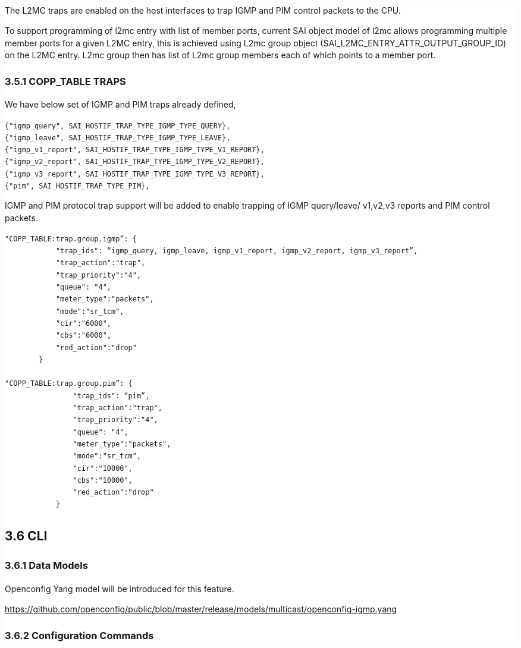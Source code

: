 The L2MC traps are enabled on the host interfaces to trap IGMP and PIM control packets to the CPU.

To support programming of l2mc entry with list of member ports, current SAI object model of l2mc allows programming multiple member ports for a given L2MC entry, this is achieved using L2mc group object (SAI_L2MC_ENTRY_ATTR_OUTPUT_GROUP_ID) on the L2MC entry.
L2mc group then has list of L2mc group members each of which points to a member port.

### 3.5.1 COPP_TABLE TRAPS

We have below set of IGMP and PIM traps already defined, 

    {"igmp_query", SAI_HOSTIF_TRAP_TYPE_IGMP_TYPE_QUERY},
    {"igmp_leave", SAI_HOSTIF_TRAP_TYPE_IGMP_TYPE_LEAVE},
    {"igmp_v1_report", SAI_HOSTIF_TRAP_TYPE_IGMP_TYPE_V1_REPORT},
    {"igmp_v2_report", SAI_HOSTIF_TRAP_TYPE_IGMP_TYPE_V2_REPORT},
    {"igmp_v3_report", SAI_HOSTIF_TRAP_TYPE_IGMP_TYPE_V3_REPORT},
    {"pim", SAI_HOSTIF_TRAP_TYPE_PIM},


IGMP and PIM protocol trap support will be added to enable trapping of IGMP query/leave/ v1,v2,v3 reports and PIM control packets.

	"COPP_TABLE:trap.group.igmp”: {
	            "trap_ids": “igmp_query, igmp_leave, igmp_v1_report, igmp_v2_report, igmp_v3_report”,
	            "trap_action":"trap",
	            "trap_priority":"4",
	            "queue": "4",
	            "meter_type":"packets",
	            "mode":"sr_tcm",
	            "cir":"6000",
	            "cbs":"6000",
	            "red_action":"drop"
	        }

	"COPP_TABLE:trap.group.pim”: {
		            "trap_ids": “pim”,
		            "trap_action":"trap",
		            "trap_priority":"4",
		            "queue": "4",
		            "meter_type":"packets",
		            "mode":"sr_tcm",
		            "cir":"10000",
		            "cbs":"10000",
		            "red_action":"drop"
		        }

## 3.6 CLI
### 3.6.1 Data Models
Openconfig Yang model will be introduced for this feature.

https://github.com/openconfig/public/blob/master/release/models/multicast/openconfig-igmp.yang

### 3.6.2 Configuration Commands
